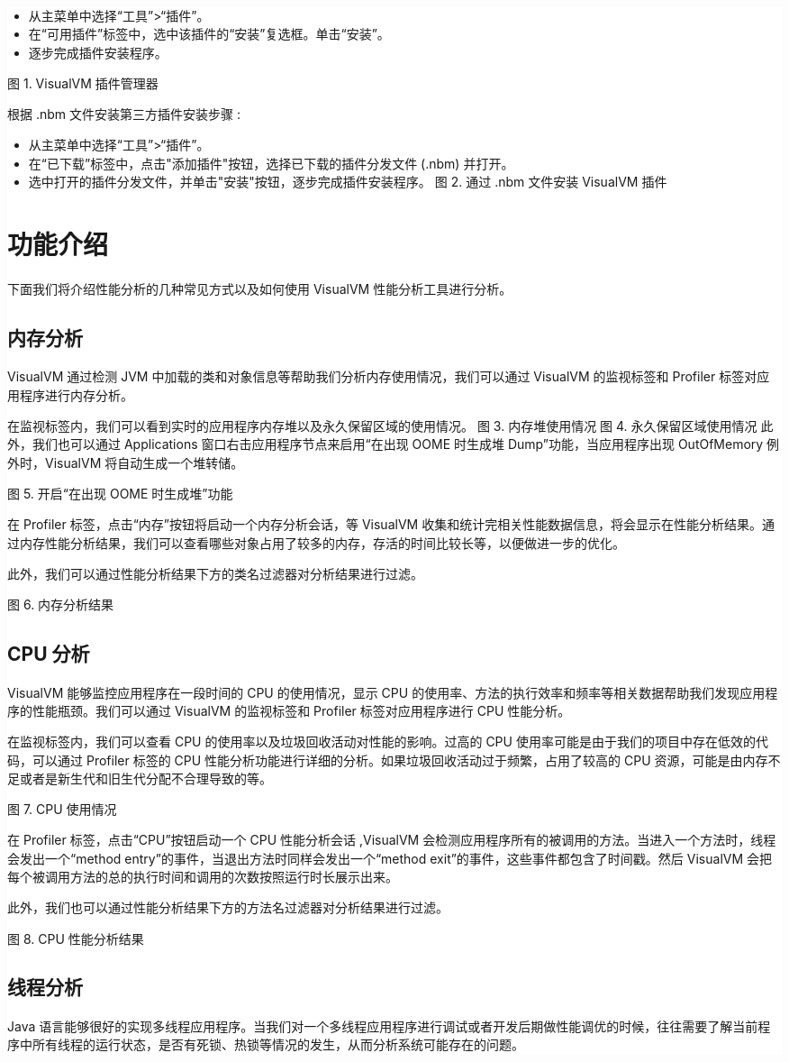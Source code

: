 - 从主菜单中选择“工具”>“插件”。
- 在“可用插件”标签中，选中该插件的“安装”复选框。单击“安装”。
- 逐步完成插件安装程序。

图 1. VisualVM 插件管理器

根据 .nbm 文件安装第三方插件安装步骤 :

- 从主菜单中选择“工具”>“插件”。
- 在“已下载”标签中，点击"添加插件"按钮，选择已下载的插件分发文件 (.nbm) 并打开。
- 选中打开的插件分发文件，并单击"安装"按钮，逐步完成插件安装程序。
图 2. 通过 .nbm 文件安装 VisualVM 插件

# 功能介绍
下面我们将介绍性能分析的几种常见方式以及如何使用 VisualVM 性能分析工具进行分析。

## 内存分析
VisualVM 通过检测 JVM 中加载的类和对象信息等帮助我们分析内存使用情况，我们可以通过 VisualVM 的监视标签和 Profiler 标签对应用程序进行内存分析。

在监视标签内，我们可以看到实时的应用程序内存堆以及永久保留区域的使用情况。
图 3. 内存堆使用情况
图 4. 永久保留区域使用情况
此外，我们也可以通过 Applications 窗口右击应用程序节点来启用“在出现 OOME 时生成堆 Dump”功能，当应用程序出现 OutOfMemory 例外时，VisualVM 将自动生成一个堆转储。

图 5. 开启“在出现 OOME 时生成堆”功能

在 Profiler 标签，点击“内存”按钮将启动一个内存分析会话，等 VisualVM 收集和统计完相关性能数据信息，将会显示在性能分析结果。通过内存性能分析结果，我们可以查看哪些对象占用了较多的内存，存活的时间比较长等，以便做进一步的优化。

此外，我们可以通过性能分析结果下方的类名过滤器对分析结果进行过滤。

图 6. 内存分析结果

## CPU 分析
VisualVM 能够监控应用程序在一段时间的 CPU 的使用情况，显示 CPU 的使用率、方法的执行效率和频率等相关数据帮助我们发现应用程序的性能瓶颈。我们可以通过 VisualVM 的监视标签和 Profiler 标签对应用程序进行 CPU 性能分析。

在监视标签内，我们可以查看 CPU 的使用率以及垃圾回收活动对性能的影响。过高的 CPU 使用率可能是由于我们的项目中存在低效的代码，可以通过 Profiler 标签的 CPU 性能分析功能进行详细的分析。如果垃圾回收活动过于频繁，占用了较高的 CPU 资源，可能是由内存不足或者是新生代和旧生代分配不合理导致的等。

图 7. CPU 使用情况

在 Profiler 标签，点击“CPU”按钮启动一个 CPU 性能分析会话 ,VisualVM 会检测应用程序所有的被调用的方法。当进入一个方法时，线程会发出一个“method entry”的事件，当退出方法时同样会发出一个“method exit”的事件，这些事件都包含了时间戳。然后 VisualVM 会把每个被调用方法的总的执行时间和调用的次数按照运行时长展示出来。

此外，我们也可以通过性能分析结果下方的方法名过滤器对分析结果进行过滤。

图 8. CPU 性能分析结果

## 线程分析
Java 语言能够很好的实现多线程应用程序。当我们对一个多线程应用程序进行调试或者开发后期做性能调优的时候，往往需要了解当前程序中所有线程的运行状态，是否有死锁、热锁等情况的发生，从而分析系统可能存在的问题。
